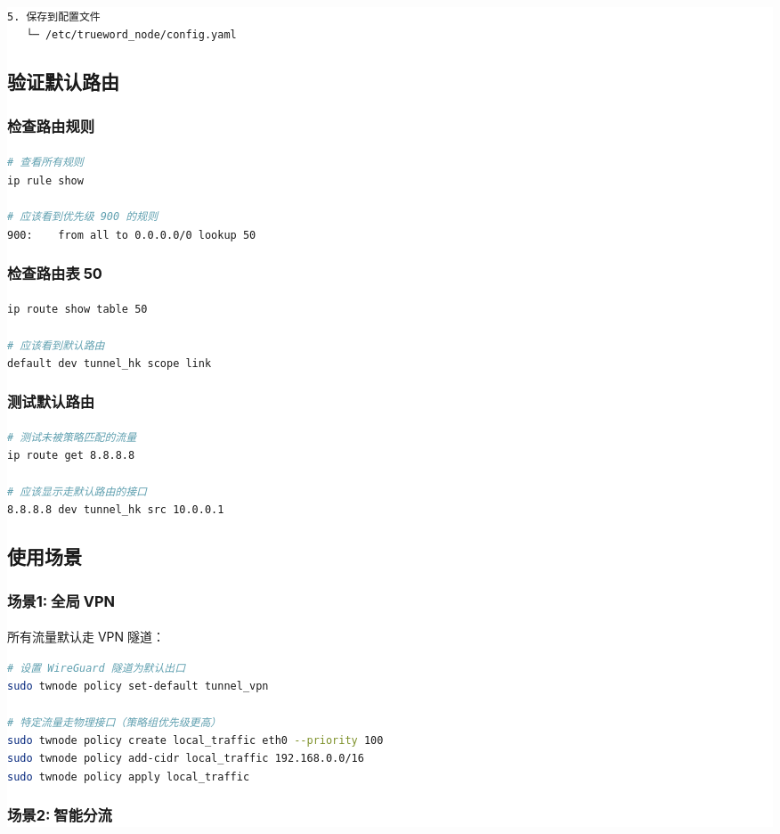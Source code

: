 ```
5. 保存到配置文件
   └─ /etc/trueword_node/config.yaml
```

## 验证默认路由

### 检查路由规则

```bash
# 查看所有规则
ip rule show

# 应该看到优先级 900 的规则
900:    from all to 0.0.0.0/0 lookup 50
```

### 检查路由表 50

```bash
ip route show table 50

# 应该看到默认路由
default dev tunnel_hk scope link
```

### 测试默认路由

```bash
# 测试未被策略匹配的流量
ip route get 8.8.8.8

# 应该显示走默认路由的接口
8.8.8.8 dev tunnel_hk src 10.0.0.1
```

## 使用场景

### 场景1: 全局 VPN

所有流量默认走 VPN 隧道：

```bash
# 设置 WireGuard 隧道为默认出口
sudo twnode policy set-default tunnel_vpn

# 特定流量走物理接口（策略组优先级更高）
sudo twnode policy create local_traffic eth0 --priority 100
sudo twnode policy add-cidr local_traffic 192.168.0.0/16
sudo twnode policy apply local_traffic
```

### 场景2: 智能分流
